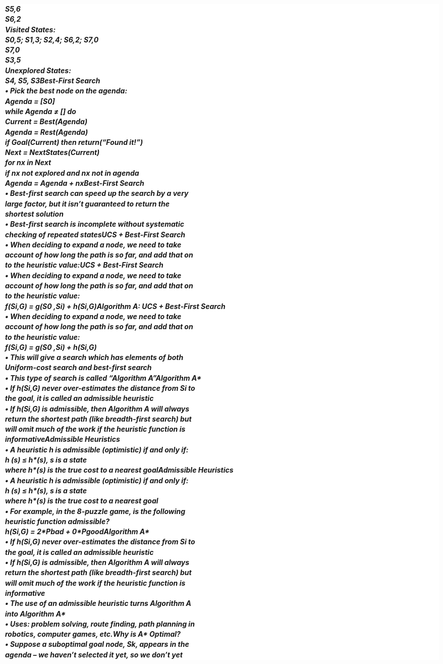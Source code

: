 ***S5,6***  
***S6,2***  
***Visited States:***  
***S0,5; S1,3; S2,4; S6,2; S7,0***  
***S7,0***  
***S3,5***  
***Unexplored States:***  
***S4, S5, S3Best-First Search***  
***• Pick the best node on the agenda:***  
***Agenda \= \[S0\]***  
***while Agenda ≠ \[\] do***  
***Current \= Best(Agenda)***  
***Agenda \= Rest(Agenda)***  
***if Goal(Current) then return(“Found it\!”)***  
***Next \= NextStates(Current)***  
***for nx in Next***  
***if nx not explored and nx not in agenda***  
***Agenda \= Agenda \+ nxBest-First Search***  
***• Best-first search can speed up the search by a very***  
***large factor, but it isn’t guaranteed to return the***  
***shortest solution***  
***• Best-first search is incomplete without systematic***  
***checking of repeated statesUCS \+ Best-First Search***  
***• When deciding to expand a node, we need to take***  
***account of how long the path is so far, and add that on***  
***to the heuristic value:UCS \+ Best-First Search***  
***• When deciding to expand a node, we need to take***  
***account of how long the path is so far, and add that on***  
***to the heuristic value:***  
***f(Si,G) \= g(S0 ,Si) \+ h(Si,G)Algorithm A: UCS \+ Best-First Search***  
***• When deciding to expand a node, we need to take***  
***account of how long the path is so far, and add that on***  
***to the heuristic value:***  
***f(Si,G) \= g(S0 ,Si) \+ h(Si,G)***  
***• This will give a search which has elements of both***  
***Uniform-cost search and best-first search***  
***• This type of search is called “Algorithm A”Algorithm A\****  
***• If h(Si,G) never over-estimates the distance from Si to***  
***the goal, it is called an admissible heuristic***  
***• If h(Si,G) is admissible, then Algorithm A will always***  
***return the shortest path (like breadth-first search) but***  
***will omit much of the work if the heuristic function is***  
***informativeAdmissible Heuristics***  
***• A heuristic h is admissible (optimistic) if and only if:***  
***h (s) ≤ h\*(s), s is a state***  
***where h\*(s) is the true cost to a nearest goalAdmissible Heuristics***  
***• A heuristic h is admissible (optimistic) if and only if:***  
***h (s) ≤ h\*(s), s is a state***  
***where h\*(s) is the true cost to a nearest goal***  
***• For example, in the 8-puzzle game, is the following***  
***heuristic function admissible?***  
***h(Si,G) \= 2\*Pbad \+ 0\*PgoodAlgorithm A\****  
***• If h(Si,G) never over-estimates the distance from Si to***  
***the goal, it is called an admissible heuristic***  
***• If h(Si,G) is admissible, then Algorithm A will always***  
***return the shortest path (like breadth-first search) but***  
***will omit much of the work if the heuristic function is***  
***informative***  
***• The use of an admissible heuristic turns Algorithm A***  
***into Algorithm A\****  
***• Uses: problem solving, route finding, path planning in***  
***robotics, computer games, etc.Why is A\* Optimal?***  
***• Suppose a suboptimal goal node, Sk, appears in the***  
***agenda – we haven’t selected it yet, so we don’t yet***  